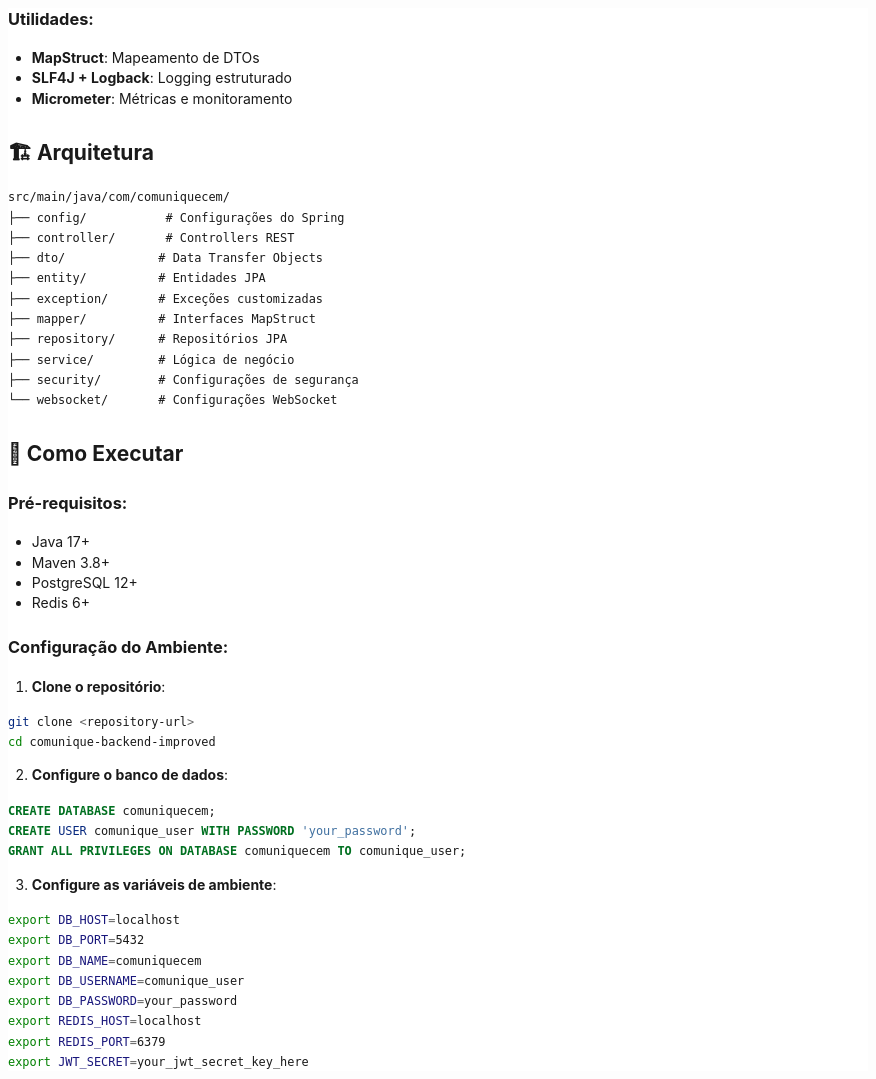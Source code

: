 ### Utilidades:
- **MapStruct**: Mapeamento de DTOs
- **SLF4J + Logback**: Logging estruturado
- **Micrometer**: Métricas e monitoramento

## 🏗️ Arquitetura

```
src/main/java/com/comuniquecem/
├── config/           # Configurações do Spring
├── controller/       # Controllers REST
├── dto/             # Data Transfer Objects
├── entity/          # Entidades JPA
├── exception/       # Exceções customizadas
├── mapper/          # Interfaces MapStruct
├── repository/      # Repositórios JPA
├── service/         # Lógica de negócio
├── security/        # Configurações de segurança
└── websocket/       # Configurações WebSocket
```

## 🚦 Como Executar

### Pré-requisitos:
- Java 17+
- Maven 3.8+
- PostgreSQL 12+
- Redis 6+

### Configuração do Ambiente:

1. **Clone o repositório**:
```bash
git clone <repository-url>
cd comunique-backend-improved
```

2. **Configure o banco de dados**:
```sql
CREATE DATABASE comuniquecem;
CREATE USER comunique_user WITH PASSWORD 'your_password';
GRANT ALL PRIVILEGES ON DATABASE comuniquecem TO comunique_user;
```

3. **Configure as variáveis de ambiente**:
```bash
export DB_HOST=localhost
export DB_PORT=5432
export DB_NAME=comuniquecem
export DB_USERNAME=comunique_user
export DB_PASSWORD=your_password
export REDIS_HOST=localhost
export REDIS_PORT=6379
export JWT_SECRET=your_jwt_secret_key_here
```
